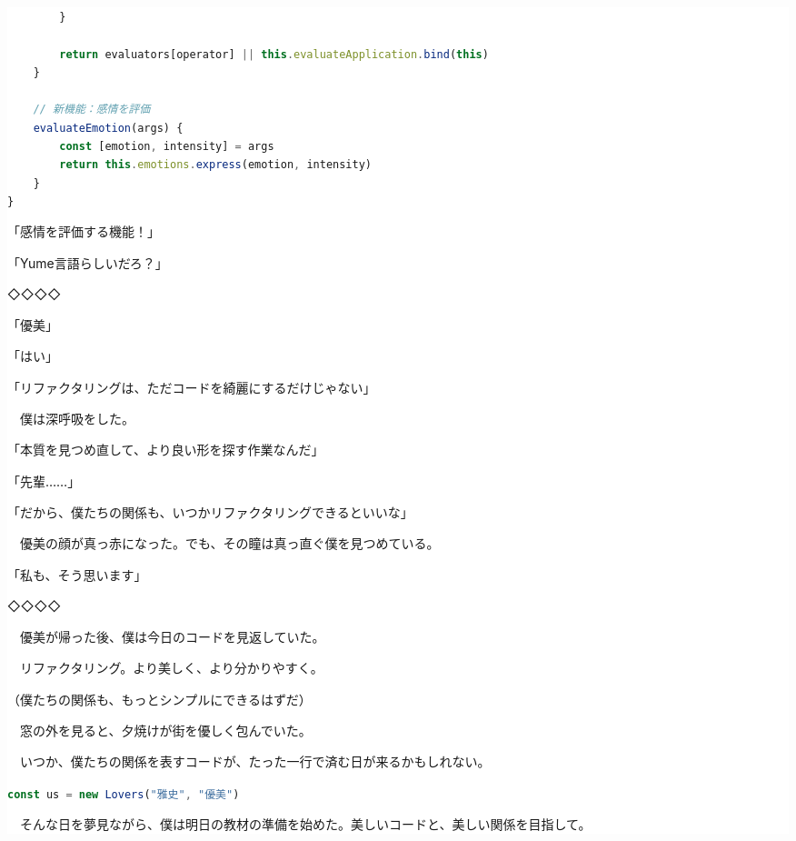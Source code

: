```javascript
        }
        
        return evaluators[operator] || this.evaluateApplication.bind(this)
    }
    
    // 新機能：感情を評価
    evaluateEmotion(args) {
        const [emotion, intensity] = args
        return this.emotions.express(emotion, intensity)
    }
}
```

「感情を評価する機能！」

「Yume言語らしいだろ？」

◇◇◇◇

「優美」

「はい」

「リファクタリングは、ただコードを綺麗にするだけじゃない」

　僕は深呼吸をした。

「本質を見つめ直して、より良い形を探す作業なんだ」

「先輩……」

「だから、僕たちの関係も、いつかリファクタリングできるといいな」

　優美の顔が真っ赤になった。でも、その瞳は真っ直ぐ僕を見つめている。

「私も、そう思います」

◇◇◇◇

　優美が帰った後、僕は今日のコードを見返していた。

　リファクタリング。より美しく、より分かりやすく。

（僕たちの関係も、もっとシンプルにできるはずだ）

　窓の外を見ると、夕焼けが街を優しく包んでいた。

　いつか、僕たちの関係を表すコードが、たった一行で済む日が来るかもしれない。

```javascript
const us = new Lovers("雅史", "優美")
```

　そんな日を夢見ながら、僕は明日の教材の準備を始めた。美しいコードと、美しい関係を目指して。